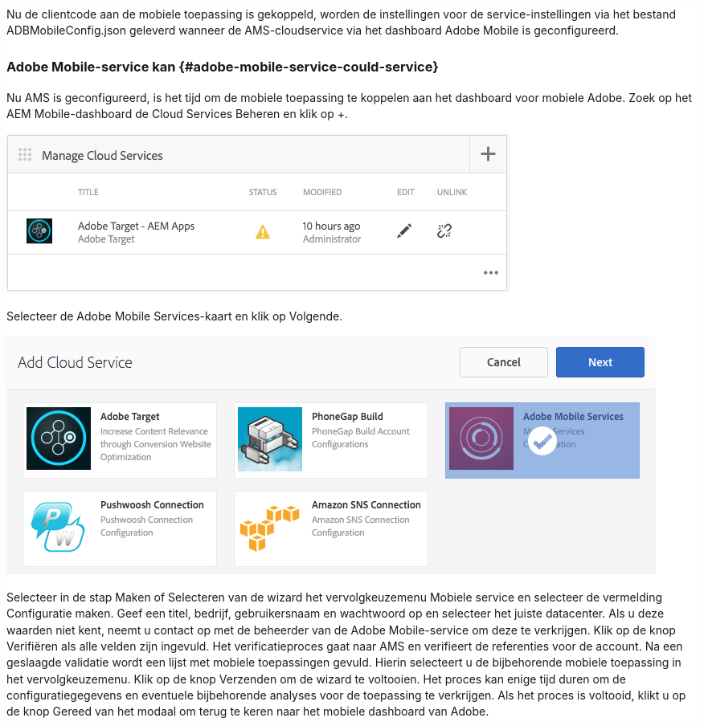 Nu de clientcode aan de mobiele toepassing is gekoppeld, worden de instellingen voor de service-instellingen via het bestand ADBMobileConfig.json geleverd wanneer de AMS-cloudservice via het dashboard Adobe Mobile is geconfigureerd.

### Adobe Mobile-service kan {#adobe-mobile-service-could-service}

Nu AMS is geconfigureerd, is het tijd om de mobiele toepassing te koppelen aan het dashboard voor mobiele Adobe. Zoek op het AEM Mobile-dashboard de Cloud Services Beheren en klik op +.

![chlimage_1-12](assets/chlimage_1-12.png)

Selecteer de Adobe Mobile Services-kaart en klik op Volgende.

![chlimage_1-13](assets/chlimage_1-13.png)

Selecteer in de stap Maken of Selecteren van de wizard het vervolgkeuzemenu Mobiele service en selecteer de vermelding Configuratie maken. Geef een titel, bedrijf, gebruikersnaam en wachtwoord op en selecteer het juiste datacenter. Als u deze waarden niet kent, neemt u contact op met de beheerder van de Adobe Mobile-service om deze te verkrijgen. Klik op de knop Verifiëren als alle velden zijn ingevuld. Het verificatieproces gaat naar AMS en verifieert de referenties voor de account. Na een geslaagde validatie wordt een lijst met mobiele toepassingen gevuld. Hierin selecteert u de bijbehorende mobiele toepassing in het vervolgkeuzemenu. Klik op de knop Verzenden om de wizard te voltooien. Het proces kan enige tijd duren om de configuratiegegevens en eventuele bijbehorende analyses voor de toepassing te verkrijgen. Als het proces is voltooid, klikt u op de knop Gereed van het modaal om terug te keren naar het mobiele dashboard van Adobe.
